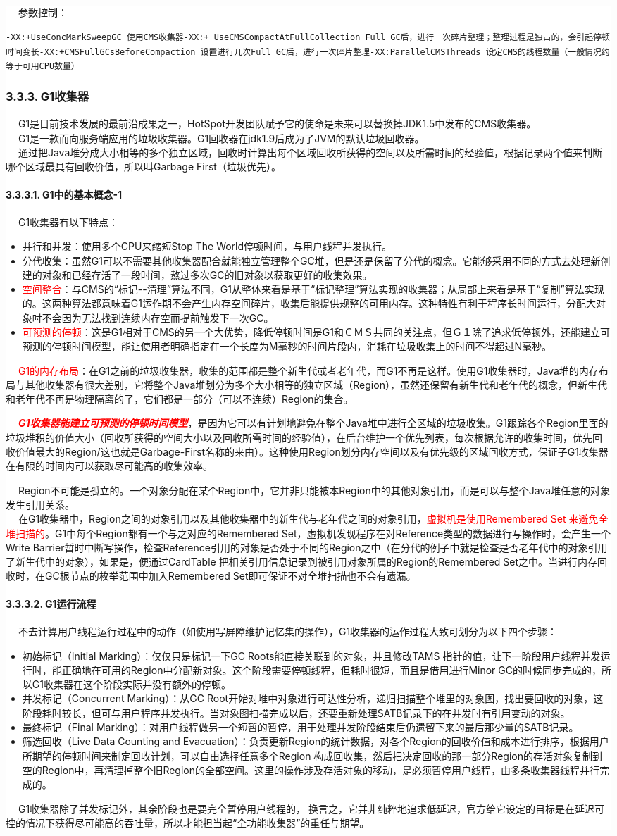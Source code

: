 &emsp; 参数控制：  

    -XX:+UseConcMarkSweepGC 使用CMS收集器-XX:+ UseCMSCompactAtFullCollection Full GC后，进行一次碎片整理；整理过程是独占的，会引起停顿时间变长-XX:+CMSFullGCsBeforeCompaction 设置进行几次Full GC后，进行一次碎片整理-XX:ParallelCMSThreads 设定CMS的线程数量（一般情况约等于可用CPU数量）




### 3.3.3. G1收集器  


&emsp; G1是目前技术发展的最前沿成果之一，HotSpot开发团队赋予它的使命是未来可以替换掉JDK1.5中发布的CMS收集器。  
&emsp; G1是一款而向服务端应用的垃圾收集器。G1回收器在jdk1.9后成为了JVM的默认垃圾回收器。  
&emsp; 通过把Java堆分成大小相等的多个独立区域，回收时计算出每个区域回收所获得的空间以及所需时间的经验值，根据记录两个值来判断哪个区域最具有回收价值，所以叫Garbage First（垃圾优先）。

#### 3.3.3.1. G1中的基本概念-1  

&emsp; G1收集器有以下特点：  

* 并行和并发：使用多个CPU来缩短Stop The World停顿时间，与用户线程并发执行。  
* 分代收集：虽然G1可以不需要其他收集器配合就能独立管理整个GC堆，但是还是保留了分代的概念。它能够采用不同的方式去处理新创建的对象和已经存活了一段时间，熬过多次GC的旧对象以获取更好的收集效果。  
* <font color = "red">空间整合</font>：与CMS的“标记--清理”算法不同，G1从整体来看是基于“标记整理”算法实现的收集器；从局部上来看是基于“复制”算法实现的。这两种算法都意味着G1运作期不会产生内存空间碎片，收集后能提供规整的可用内存。这种特性有利于程序长时间运行，分配大对象吋不会因为无法找到连续内存空而提前触发下一次GC。  
* <font color = "red">可预测的停顿</font>：这是G1相对于CMS的另一个大优势，降低停顿时间是G1和ＣＭＳ共同的关注点，但Ｇ１除了追求低停顿外，还能建立可预测的停顿时间模型，能让使用者明确指定在一个长度为M毫秒的时间片段内，消耗在垃圾收集上的时间不得超过N毫秒。  

&emsp; <font color = "red">G1的内存布局</font>：在G1之前的垃圾收集器，收集的范围都是整个新生代或者老年代，而G1不再是这样。使用G1收集器时，Java堆的内存布局与其他收集器有很大差别，它将整个Java堆划分为多个大小相等的独立区域（Region），虽然还保留有新生代和老年代的概念，但新生代和老年代不再是物理隔离的了，它们都是一部分（可以不连续）Region的集合。  

&emsp; ***<font color = "red">G1收集器能建立可预测的停顿时间模型</font>***，是因为它可以有计划地避免在整个Java堆中进行全区域的垃圾收集。G1跟踪各个Region里面的垃圾堆积的价值大小（回收所获得的空间大小以及回收所需时间的经验值），在后台维护一个优先列表，每次根据允许的收集时间，优先回收价值最大的Region/这也就是Garbage-First名称的来由）。这种使用Region划分内存空间以及有优先级的区域回收方式，保证子G1收集器在有限的时间内可以获取尽可能高的收集效率。  

&emsp; Region不可能是孤立的。一个对象分配在某个Region中，它并非只能被本Region中的其他对象引用，而是可以与整个Java堆任意的对象发生引用关系。  
&emsp; 在G1收集器中，Region之间的对象引用以及其他收集器中的新生代与老年代之间的对象引用，<font color = "red">虚拟机是使用Remembered Set 来避免全堆扫描的</font>。G1中每个Region都有一个与之对应的Remembered Set，虚拟机发现程序在对Reference类型的数据进行写操作时，会产生一个Write Barrier暂时中断写操作，检查Reference引用的对象是否处于不同的Region之中（在分代的例子中就是检查是否老年代中的对象引用了新生代中的对象），如果是，便通过CardTable 把相关引用信息记录到被引用对象所属的Region的Remembered Set之中。当进行内存回收时，在GC根节点的枚举范围中加入Remembered Set即可保证不对全堆扫描也不会有遗漏。  

#### 3.3.3.2. G1运行流程  

&emsp; 不去计算用户线程运行过程中的动作（如使用写屏障维护记忆集的操作），G1收集器的运作过程大致可划分为以下四个步骤：  

* 初始标记（Initial Marking）：仅仅只是标记一下GC Roots能直接关联到的对象，并且修改TAMS 指针的值，让下一阶段用户线程并发运行时，能正确地在可用的Region中分配新对象。这个阶段需要停顿线程，但耗时很短，而且是借用进行Minor GC的时候同步完成的，所以G1收集器在这个阶段实际并没有额外的停顿。    
* 并发标记（Concurrent Marking）：从GC Root开始对堆中对象进行可达性分析，递归扫描整个堆里的对象图，找出要回收的对象，这阶段耗时较长，但可与用户程序并发执行。当对象图扫描完成以后，还要重新处理SATB记录下的在并发时有引用变动的对象。  
* 最终标记（Final Marking）：对用户线程做另一个短暂的暂停，用于处理并发阶段结束后仍遗留下来的最后那少量的SATB记录。   
* 筛选回收（Live Data Counting and Evacuation）：负责更新Region的统计数据，对各个Region的回收价值和成本进行排序，根据用户所期望的停顿时间来制定回收计划，可以自由选择任意多个Region 构成回收集，然后把决定回收的那一部分Region的存活对象复制到空的Region中，再清理掉整个旧Region的全部空间。这里的操作涉及存活对象的移动，是必须暂停用户线程，由多条收集器线程并行完成的。    

&emsp; G1收集器除了并发标记外，其余阶段也是要完全暂停用户线程的， 换言之，它并非纯粹地追求低延迟，官方给它设定的目标是在延迟可控的情况下获得尽可能高的吞吐量，所以才能担当起“全功能收集器”的重任与期望。
